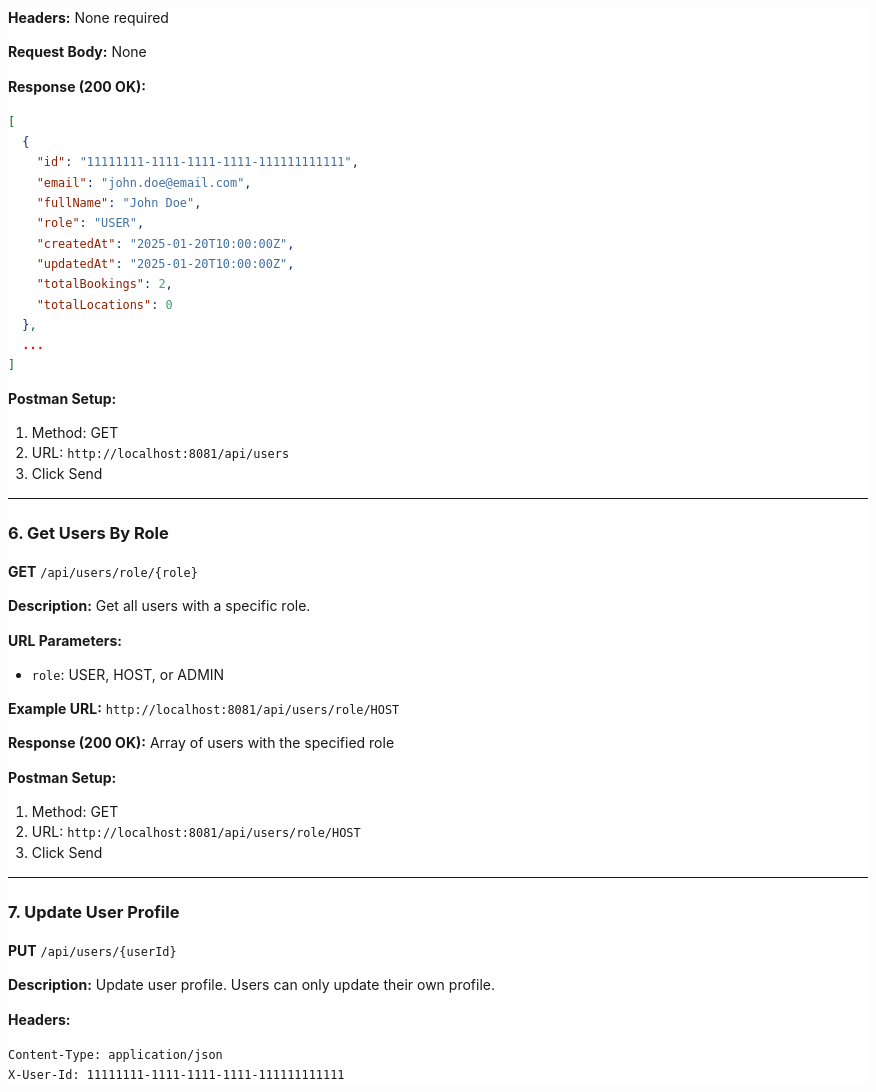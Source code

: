 **Headers:** None required

**Request Body:** None

**Response (200 OK):**
```json
[
  {
    "id": "11111111-1111-1111-1111-111111111111",
    "email": "john.doe@email.com",
    "fullName": "John Doe",
    "role": "USER",
    "createdAt": "2025-01-20T10:00:00Z",
    "updatedAt": "2025-01-20T10:00:00Z",
    "totalBookings": 2,
    "totalLocations": 0
  },
  ...
]
```

**Postman Setup:**
1. Method: GET
2. URL: `http://localhost:8081/api/users`
3. Click Send

---

### 6. Get Users By Role
**GET** `/api/users/role/{role}`

**Description:** Get all users with a specific role.

**URL Parameters:**
- `role`: USER, HOST, or ADMIN

**Example URL:** `http://localhost:8081/api/users/role/HOST`

**Response (200 OK):** Array of users with the specified role

**Postman Setup:**
1. Method: GET
2. URL: `http://localhost:8081/api/users/role/HOST`
3. Click Send

---

### 7. Update User Profile
**PUT** `/api/users/{userId}`

**Description:** Update user profile. Users can only update their own profile.

**Headers:**
```
Content-Type: application/json
X-User-Id: 11111111-1111-1111-1111-111111111111
```
